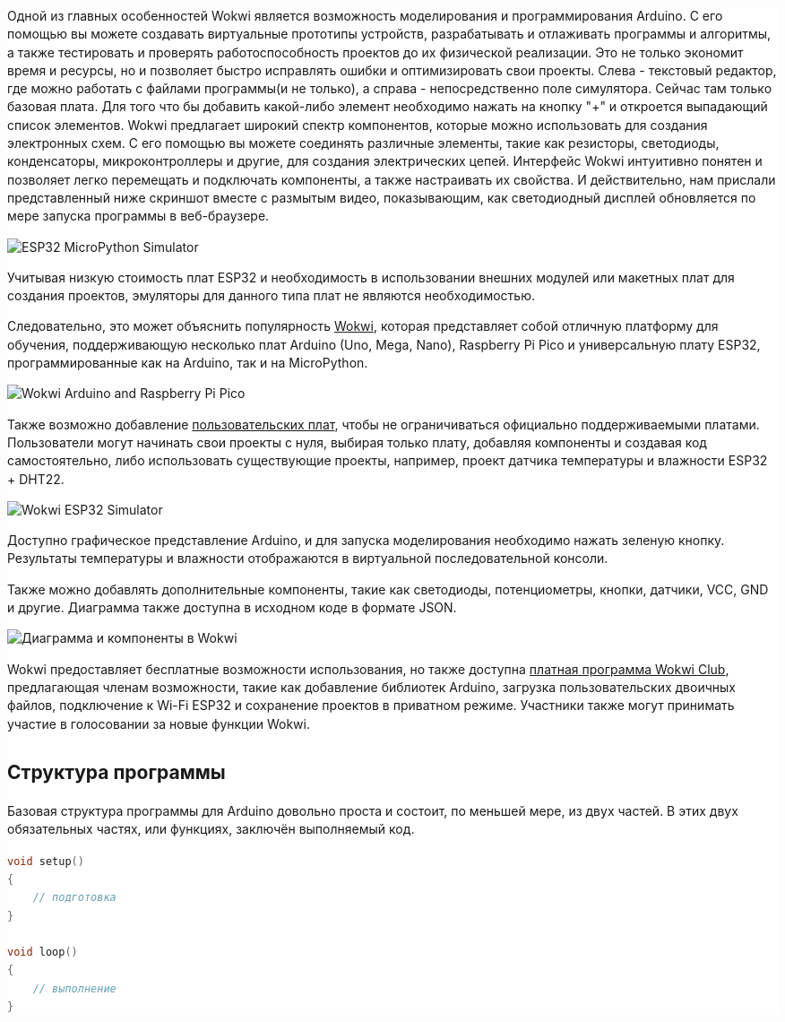 Одной из главных особенностей Wokwi является возможность моделирования и программирования Arduino. С его помощью вы можете создавать виртуальные прототипы устройств, разрабатывать и отлаживать программы и алгоритмы, а также тестировать и проверять работоспособность проектов до их физической реализации. Это не только экономит время и ресурсы, но и позволяет быстро исправлять ошибки и оптимизировать свои проекты. Слева - текстовый редактор, где можно работать с файлами программы(и не только), а справа - непосредственно поле симулятора. Сейчас там только базовая плата. Для того что бы добавить какой-либо элемент необходимо нажать на кнопку "+" и откроется выпадающий список элементов. Wokwi предлагает широкий спектр компонентов, которые можно использовать для создания электронных схем. С его помощью вы можете соединять различные элементы, такие как резисторы, светодиоды, конденсаторы, микроконтроллеры и другие, для создания электрических цепей. Интерфейс Wokwi интуитивно понятен и позволяет легко перемещать и подключать компоненты, а также настраивать их свойства.
И действительно, нам прислали представленный ниже скриншот вместе с размытым видео, показывающим, как светодиодный дисплей обновляется по мере запуска программы в веб-браузере.


![ESP32 MicroPython Simulator](https://cnx-software.ru/wp-content/uploads/2023/04/esp32-micropython-simulator-1024x576.jpg)

Учитывая низкую стоимость плат ESP32 и необходимость в использовании внешних модулей или макетных плат для создания проектов, эмуляторы для данного типа плат не являются необходимостью. 

Следовательно, это может объяснить популярность  [Wokwi](https://wokwi.com/), которая представляет собой отличную платформу для обучения, поддерживающую несколько плат Arduino (Uno, Mega, Nano), Raspberry Pi Pico и универсальную плату ESP32, программированные как на Arduino, так и на MicroPython.

![Wokwi Arduino and Raspberry Pi Pico](https://cnx-software.ru/wp-content/uploads/2023/04/wokwi-arduino-raspberry-pi-pico.png)

Также возможно добавление  [пользовательских плат](https://github.com/wokwi/wokwi-boards), чтобы не ограничиваться официально поддерживаемыми платами. Пользователи могут начинать свои проекты с нуля, выбирая только плату, добавляя компоненты и создавая код самостоятельно, либо использовать существующие проекты, например, проект датчика температуры и влажности ESP32 + DHT22.

![Wokwi ESP32 Simulator](https://cnx-software.ru/wp-content/uploads/2023/04/wokwi-esp32-simulator-1024x731.png)

Доступно графическое представление Arduino, и для запуска моделирования необходимо нажать зеленую кнопку. Результаты температуры и влажности отображаются в виртуальной последовательной консоли.

Также можно добавлять дополнительные компоненты, такие как светодиоды, потенциометры, кнопки, датчики, VCC, GND и другие. Диаграмма также доступна в исходном коде в формате JSON.

![Диаграмма и компоненты в Wokwi](https://cnx-software.ru/wp-content/uploads/2023/04/wokwi-add-components-1024x731.png)

Wokwi предоставляет бесплатные возможности использования, но также доступна  [платная программа Wokwi Club](https://docs.wokwi.com/getting-started/wokwi-club), предлагающая членам возможности, такие как добавление библиотек Arduino, загрузка пользовательских двоичных файлов, подключение к Wi-Fi ESP32 и сохранение проектов в приватном режиме. Участники также могут принимать участие в голосовании за новые функции Wokwi.
## Структура программы 
Базовая структура программы для Arduino довольно проста и состоит, по меньшей мере, из двух частей. В этих двух обязательных частях, или функциях, заключён выполняемый код.
~~~ c++
void setup()
{
	// подготовка
}

void loop()
{
	// выполнение
}
~~~
